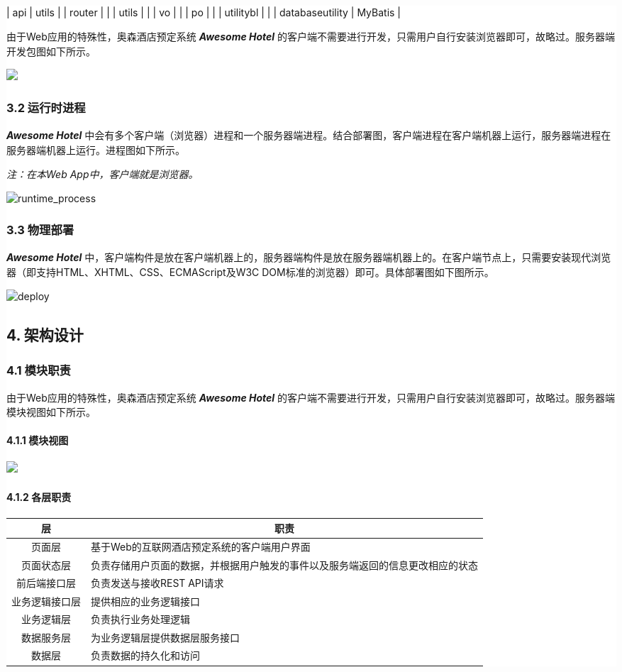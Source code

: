 |       api        | utils                                                                     |
|      router      |                                                                           |
|      utils       |                                                                           |
|        vo        |                                                                           |
|        po        |                                                                           |
|    utilitybl     |                                                                           |
| databaseutility  | MyBatis                                                                   |

由于Web应用的特殊性，奥森酒店预定系统 ***Awesome Hotel*** 的客户端不需要进行开发，只需用户自行安装浏览器即可，故略过。服务器端开发包图如下所示。

![](https://lemonzzy.oss-cn-hangzhou.aliyuncs.com/img/服务端开发包图.png)

### 3.2 运行时进程

***Awesome Hotel*** 中会有多个客户端（浏览器）进程和一个服务器端进程。结合部署图，客户端进程在客户端机器上运行，服务器端进程在服务器端机器上运行。进程图如下所示。

*注：在本Web App中，客户端就是浏览器。*

![runtime_process](https://lemonzzy.oss-cn-hangzhou.aliyuncs.com/img/se_runtime_process.png)

### 3.3 物理部署

***Awesome Hotel*** 中，客户端构件是放在客户端机器上的，服务器端构件是放在服务器端机器上的。在客户端节点上，只需要安装现代浏览器（即支持HTML、XHTML、CSS、ECMAScript及W3C DOM标准的浏览器）即可。具体部署图如下图所示。

![deploy](https://lemonzzy.oss-cn-hangzhou.aliyuncs.com/img/se_physical_deploy.png)

## 4. 架构设计

### 4.1 模块职责

由于Web应用的特殊性，奥森酒店预定系统 ***Awesome Hotel*** 的客户端不需要进行开发，只需用户自行安装浏览器即可，故略过。服务器端模块视图如下所示。

#### 4.1.1 模块视图

![](https://colarhua-pic.oss-cn-shenzhen.aliyuncs.com/software-engineering/service_module.png)



#### 4.1.2 各层职责

|       层       | 职责                                                         |
| :------------: | ------------------------------------------------------------ |
|     页面层     | 基于Web的互联网酒店预定系统的客户端用户界面                  |
|   页面状态层   | 负责存储用户页面的数据，并根据用户触发的事件以及服务端返回的信息更改相应的状态 |
|  前后端接口层  | 负责发送与接收REST API请求                                   |
| 业务逻辑接口层 | 提供相应的业务逻辑接口                                       |
|   业务逻辑层   | 负责执行业务处理逻辑                                         |
|   数据服务层   | 为业务逻辑层提供数据层服务接口                               |
|     数据层     | 负责数据的持久化和访问                                       |
